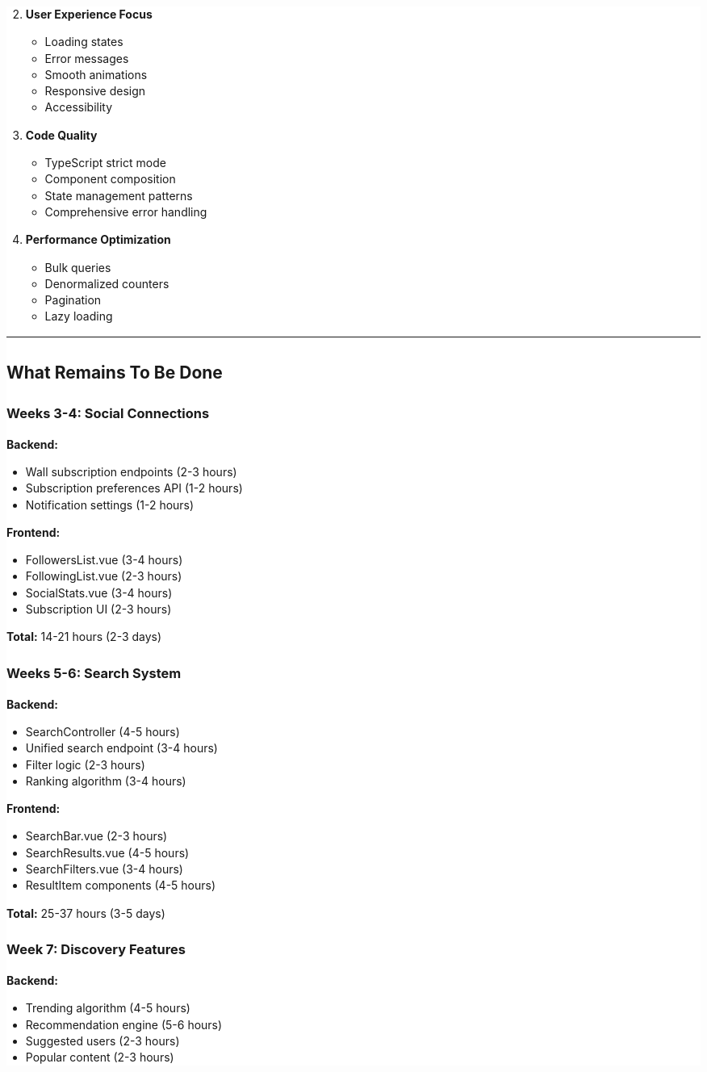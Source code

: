 2. **User Experience Focus**
   - Loading states
   - Error messages
   - Smooth animations
   - Responsive design
   - Accessibility

3. **Code Quality**
   - TypeScript strict mode
   - Component composition
   - State management patterns
   - Comprehensive error handling

4. **Performance Optimization**
   - Bulk queries
   - Denormalized counters
   - Pagination
   - Lazy loading

---

## What Remains To Be Done

### Weeks 3-4: Social Connections
**Backend:**
- Wall subscription endpoints (2-3 hours)
- Subscription preferences API (1-2 hours)
- Notification settings (1-2 hours)

**Frontend:**
- FollowersList.vue (3-4 hours)
- FollowingList.vue (2-3 hours)
- SocialStats.vue (3-4 hours)
- Subscription UI (2-3 hours)

**Total:** 14-21 hours (2-3 days)

### Weeks 5-6: Search System
**Backend:**
- SearchController (4-5 hours)
- Unified search endpoint (3-4 hours)
- Filter logic (2-3 hours)
- Ranking algorithm (3-4 hours)

**Frontend:**
- SearchBar.vue (2-3 hours)
- SearchResults.vue (4-5 hours)
- SearchFilters.vue (3-4 hours)
- ResultItem components (4-5 hours)

**Total:** 25-37 hours (3-5 days)

### Week 7: Discovery Features
**Backend:**
- Trending algorithm (4-5 hours)
- Recommendation engine (5-6 hours)
- Suggested users (2-3 hours)
- Popular content (2-3 hours)
